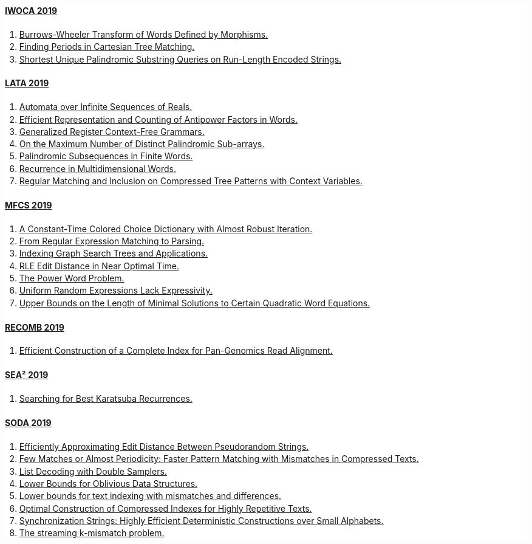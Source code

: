  
#### [IWOCA 2019](https://dblp.org/db/conf/iwoca/iwoca2019.html)
  1. [Burrows-Wheeler Transform of Words Defined by Morphisms.](https://doi.org/10.1007/978-3-030-25005-8_32)  
  2. [Finding Periods in Cartesian Tree Matching.](https://doi.org/10.1007/978-3-030-25005-8_7)  
  3. [Shortest Unique Palindromic Substring Queries on Run-Length Encoded Strings.](https://doi.org/10.1007/978-3-030-25005-8_35)  
  
  
#### [LATA 2019](https://dblp.org/db/conf/lata/lata2019.html)
  1. [Automata over Infinite Sequences of Reals.](https://doi.org/10.1007/978-3-030-13435-8_9)  
  2. [Efficient Representation and Counting of Antipower Factors in Words.](https://doi.org/10.1007/978-3-030-13435-8_31)  
  3. [Generalized Register Context-Free Grammars.](https://doi.org/10.1007/978-3-030-13435-8_19)  
  4. [On the Maximum Number of Distinct Palindromic Sub-arrays.](https://doi.org/10.1007/978-3-030-13435-8_32)  
  5. [Palindromic Subsequences in Finite Words.](https://doi.org/10.1007/978-3-030-13435-8_34)  
  6. [Recurrence in Multidimensional Words.](https://doi.org/10.1007/978-3-030-13435-8_29)  
  7. [Regular Matching and Inclusion on Compressed Tree Patterns with Context Variables.](https://doi.org/10.1007/978-3-030-13435-8_25)  
  
  
#### [MFCS 2019](https://dblp.org/db/conf/mfcs/mfcs2019.html)
  1. [A Constant-Time Colored Choice Dictionary with Almost Robust Iteration.](https://doi.org/10.4230/LIPIcs.MFCS.2019.64)  
  2. [From Regular Expression Matching to Parsing.](https://doi.org/10.4230/LIPIcs.MFCS.2019.71)  
  3. [Indexing Graph Search Trees and Applications.](https://doi.org/10.4230/LIPIcs.MFCS.2019.67)  
  4. [RLE Edit Distance in Near Optimal Time.](https://doi.org/10.4230/LIPIcs.MFCS.2019.66)  
  5. [The Power Word Problem.](https://doi.org/10.4230/LIPIcs.MFCS.2019.43)  
  6. [Uniform Random Expressions Lack Expressivity.](https://doi.org/10.4230/LIPIcs.MFCS.2019.51)  
  7. [Upper Bounds on the Length of Minimal Solutions to Certain Quadratic Word Equations.](https://doi.org/10.4230/LIPIcs.MFCS.2019.44)  
  
  
#### [RECOMB 2019](https://dblp.org/db/conf/recomb/recomb2019.html)
  1. [Efficient Construction of a Complete Index for Pan-Genomics Read Alignment.](https://doi.org/10.1007/978-3-030-17083-7_10)  
  
  
#### [SEA² 2019](https://dblp.org/db/conf/sea2/sea2019.html)
  1. [Searching for Best Karatsuba Recurrences.](https://doi.org/10.1007/978-3-030-34029-2_22)  
  
  
#### [SODA 2019](https://dblp.org/db/conf/soda/soda2019.html)
  1. [Efficiently Approximating Edit Distance Between Pseudorandom Strings.](https://doi.org/10.1137/1.9781611975482.71)  
  2. [Few Matches or Almost Periodicity: Faster Pattern Matching with Mismatches in Compressed Texts.](https://doi.org/10.1137/1.9781611975482.69)  
  3. [List Decoding with Double Samplers.](https://doi.org/10.1137/1.9781611975482.129)  
  4. [Lower Bounds for Oblivious Data Structures.](https://doi.org/10.1137/1.9781611975482.149)  
  5. [Lower bounds for text indexing with mismatches and differences.](https://doi.org/10.1137/1.9781611975482.70)  
  6. [Optimal Construction of Compressed Indexes for Highly Repetitive Texts.](https://doi.org/10.1137/1.9781611975482.82)  
  7. [Synchronization Strings: Highly Efficient Deterministic Constructions over Small Alphabets.](https://doi.org/10.1137/1.9781611975482.132)  
  8. [The streaming k-mismatch problem.](https://doi.org/10.1137/1.9781611975482.68)  
  